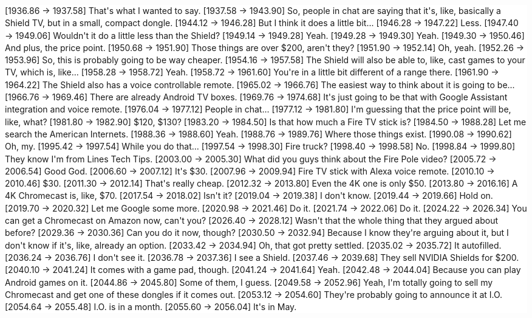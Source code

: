 [1936.86 → 1937.58] That's what I wanted to say.
[1937.58 → 1943.90] So, people in chat are saying that it's, like, basically a Shield TV, but in a small, compact dongle.
[1944.12 → 1946.28] But I think it does a little bit...
[1946.28 → 1947.22] Less.
[1947.40 → 1949.06] Wouldn't it do a little less than the Shield?
[1949.14 → 1949.28] Yeah.
[1949.28 → 1949.30] Yeah.
[1949.30 → 1950.46] And plus, the price point.
[1950.68 → 1951.90] Those things are over $200, aren't they?
[1951.90 → 1952.14] Oh, yeah.
[1952.26 → 1953.96] So, this is probably going to be way cheaper.
[1954.16 → 1957.58] The Shield will also be able to, like, cast games to your TV, which is, like...
[1958.28 → 1958.72] Yeah.
[1958.72 → 1961.60] You're in a little bit different of a range there.
[1961.90 → 1964.22] The Shield also has a voice controllable remote.
[1965.02 → 1966.76] The easiest way to think about it is going to be...
[1966.76 → 1969.46] There are already Android TV boxes.
[1969.76 → 1974.68] It's just going to be that with Google Assistant integration and voice remote.
[1976.04 → 1977.12] People in chat...
[1977.12 → 1981.80] I'm guessing that the price point will be, like, what?
[1981.80 → 1982.90] $120, $130?
[1983.20 → 1984.50] Is that how much a Fire TV stick is?
[1984.50 → 1988.28] Let me search the American Internets.
[1988.36 → 1988.60] Yeah.
[1988.76 → 1989.76] Where those things exist.
[1990.08 → 1990.62] Oh, my.
[1995.42 → 1997.54] While you do that...
[1997.54 → 1998.30] Fire truck?
[1998.40 → 1998.58] No.
[1998.84 → 1999.80] They know I'm from Lines Tech Tips.
[2003.00 → 2005.30] What did you guys think about the Fire Pole video?
[2005.72 → 2006.54] Good God.
[2006.60 → 2007.12] It's $30.
[2007.96 → 2009.94] Fire TV stick with Alexa voice remote.
[2010.10 → 2010.46] $30.
[2011.30 → 2012.14] That's really cheap.
[2012.32 → 2013.80] Even the 4K one is only $50.
[2013.80 → 2016.16] A 4K Chromecast is, like, $70.
[2017.54 → 2018.02] Isn't it?
[2019.04 → 2019.38] I don't know.
[2019.44 → 2019.66] Hold on.
[2019.70 → 2020.32] Let me Google some more.
[2020.98 → 2021.46] Do it.
[2021.74 → 2022.06] Do it.
[2024.22 → 2026.34] You can get a Chromecast on Amazon now, can't you?
[2026.40 → 2028.12] Wasn't that the whole thing that they argued about before?
[2029.36 → 2030.36] Can you do it now, though?
[2030.50 → 2032.94] Because I know they're arguing about it, but I don't know if it's, like, already an option.
[2033.42 → 2034.94] Oh, that got pretty settled.
[2035.02 → 2035.72] It autofilled.
[2036.24 → 2036.76] I don't see it.
[2036.78 → 2037.36] I see a Shield.
[2037.46 → 2039.68] They sell NVIDIA Shields for $200.
[2040.10 → 2041.24] It comes with a game pad, though.
[2041.24 → 2041.64] Yeah.
[2042.48 → 2044.04] Because you can play Android games on it.
[2044.86 → 2045.80] Some of them, I guess.
[2049.58 → 2052.96] Yeah, I'm totally going to sell my Chromecast and get one of these dongles if it comes out.
[2053.12 → 2054.60] They're probably going to announce it at I.O.
[2054.64 → 2055.48] I.O. is in a month.
[2055.60 → 2056.04] It's in May.